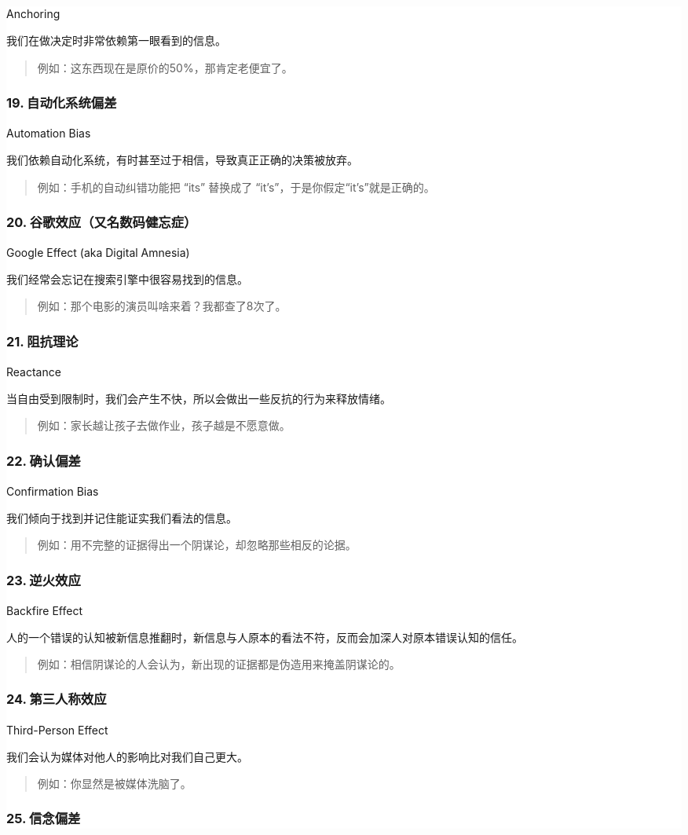 Anchoring

我们在做决定时非常依赖第一眼看到的信息。

> 例如：这东西现在是原价的50%，那肯定老便宜了。


### 19. 自动化系统偏差

Automation Bias

我们依赖自动化系统，有时甚至过于相信，导致真正正确的决策被放弃。

> 例如：手机的自动纠错功能把 “its” 替换成了 “it’s”，于是你假定“it’s”就是正确的。


### 20. 谷歌效应（又名数码健忘症）

Google Effect (aka Digital Amnesia)

我们经常会忘记在搜索引擎中很容易找到的信息。

> 例如：那个电影的演员叫啥来着？我都查了8次了。


### 21. 阻抗理论

Reactance

当⾃由受到限制时，我们会产生不快，所以会做出一些反抗的行为来释放情绪。

> 例如：家长越让孩子去做作业，孩子越是不愿意做。


### 22. 确认偏差

Confirmation Bias

我们倾向于找到并记住能证实我们看法的信息。

> 例如：用不完整的证据得出一个阴谋论，却忽略那些相反的论据。


### 23. 逆火效应

Backfire Effect

人的一个错误的认知被新信息推翻时，新信息与人原本的看法不符，反而会加深人对原本错误认知的信任。

> 例如：相信阴谋论的人会认为，新出现的证据都是伪造用来掩盖阴谋论的。


### 24. 第三人称效应

Third-Person Effect

我们会认为媒体对他人的影响比对我们自己更大。

> 例如：你显然是被媒体洗脑了。


### 25. 信念偏差
